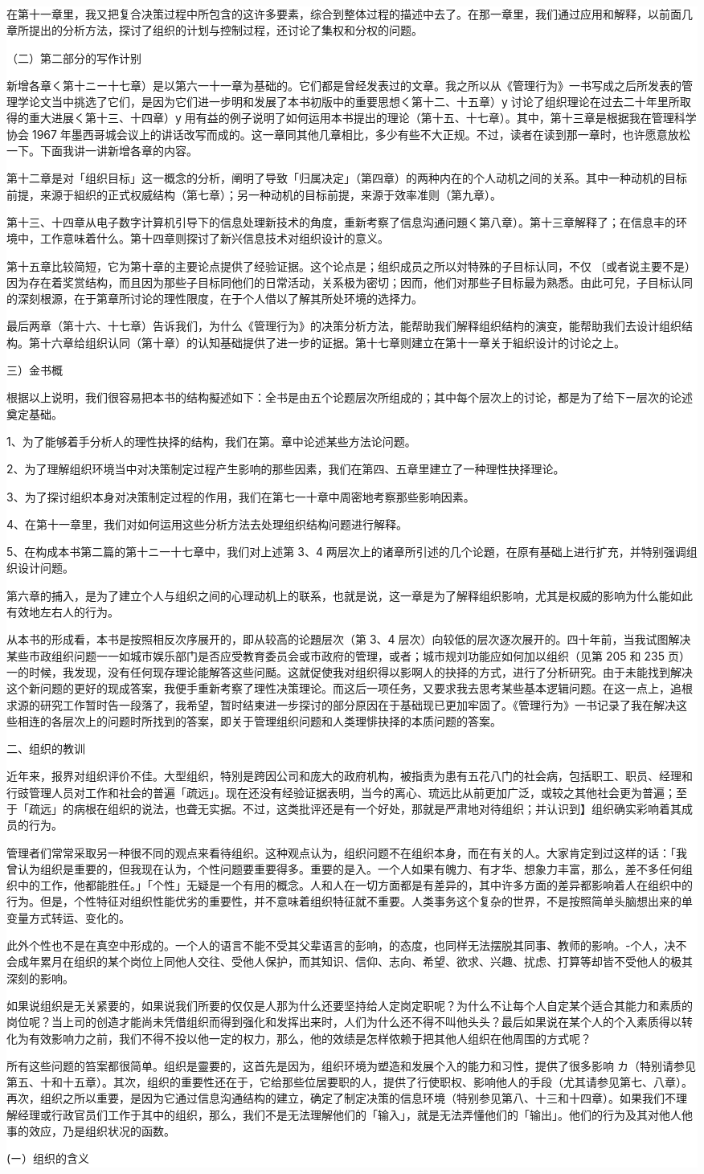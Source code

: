 在第十一章里，我又把复合决策过程中所包含的这许多要素，综合到整体过程的描述中去了。在那一章里，我们通过应用和解释，以前面几章所提出的分析方法，探讨了组织的计划与控制过程，还讨论了集权和分权的问题。

（二）第二部分的写作计别

新增各章く第十ニー十七章）是以第六一十一章为基础的。它们都是曾经发表过的文章。我之所以从《管理行为》一书写成之后所发表的管理学论文当中挑选了它们，是因为它们进一步明和发展了本书初版中的重要思想く第十二、十五章）y 讨论了组织理论在过去二十年里所取得的重大进展く第十三、十四章）y 用有益的例子说明了如何运用本书提出的理论（第十五、十七章）。其中，第十三章是根据我在管理科学协会 1967 年墨西哥城会议上的讲话改写而成的。这一章同其他几章相比，多少有些不大正规。不过，读者在读到那一章时，也许愿意放松一下。下面我讲一讲新增各章的内容。

第十二章是对「组织目标」这一概念的分析，阐明了导致「归属决定」（第四章）的两种内在的个人动机之间的关系。其中一种动机的目标前提，来源于組织的正式权威结构（第七章）；另一种动机的目标前提，来源于效率准则（第九章）。

第十三、十四章从电子数字计算机引导下的信息处理新技术的角度，重新考察了信息沟通问題く第八章）。第十三章解释了；在信息丰的环境中，工作意味着什么。第十四章则探讨了新兴信息技术对组织设计的意义。

第十五章比较简短，它为第十章的主要论点提供了经验证据。这个论点是；组织成员之所以対特殊的子目标认同，不仅 〔或者说主要不是）因为存在着奖赏结构，而且因为那些子目标同他们的日常活动，关系极为密切；因而，他们对那些子目标最为熟悉。由此可兒，子目标认同的深刻根源，在于第章所讨论的理性限度，在于个人借以了解其所处环境的选择力。

最后两章（第十六、十七章）告诉我们，为什么《管理行为》的决策分析方法，能帮助我们解释组织结枃的演变，能帮助我们去设计组织结构。第十六章给组织认同（第十章）的认知基础提供了进一步的证据。第十七章则建立在第十一章关于組织设计的讨论之上。

三）金书概

根据以上说明，我们很容易把本书的结构擬述如下：全书是由五个论题层次所组成的；其中每个层次上的讨论，都是为了给下ー层次的论述奠定基础。

1、为了能够着手分析人的理性抉择的结构，我们在第。章中论述某些方法论问题。

2、为了理解组织环境当中对决策制定过程产生影响的那些因素，我们在第四、五章里建立了一种理性抉择理论。

3、为了探讨组织本身对决策制定过程的作用，我们在第七一十章中周密地考察那些影响因素。

4、在第十一章里，我们对如何运用这些分析方法去处理组织结构问题进行解释。

5、在构成本书第二篇的第十ニ一十七章中，我们对上述第 3、4 两层次上的诸章所引述的几个论題，在原有基础上进行扩充，并特别强调组织设计问题。

第六章的捕入，是为了建立个人与组织之间的心理动机上的联系，也就是说，这一章是为了解释组织影响，尤其是权威的影响为什么能如此有效地左右人的行为。

从本书的形成看，本书是按照相反次序展开的，即从较高的论題层次（第 3、4 层次）向较低的层次逐次展开的。四十年前，当我试图解决某些市政组织问题一一如城市娱乐部门是否应受教育委员会或市政府的管理，或者；城市规刘功能应如何加以组织（见第 205 和 235 页）一的时候，我发现，没有任何现存理论能解答这些问颳。这就促使我对组织得以影啊人的抉择的方式，进行了分析研究。由于未能找到解决这个新问题的更好的现成答案，我便手重新考察了理性决策理论。而这后一项任务，又要求我去思考某些基本逻辑问题。在这一点上，追根求源的研究工作暂时告一段落了，我希望，暂时结東进一步探讨的部分原因在于基础现已更加牢固了。《管理行为》一书记录了我在解决这些相连的各层次上的问题时所找到的答案，即关于管理组织问题和人类理悱抉择的本质问题的答案。

二、组织的教训

近年来，报界对组织评价不佳。大型组织，特別是跨因公司和庞大的政府机构，被指责为患有五花八门的社会病，包括职工、职员、经理和行豉管理人员对工作和社会的普遍「疏远」。现在还没有经验证据表明，当今的离心、琉远比从前更加广泛，或较之其他社会更为普遍；至于「疏远」的病根在组织的说法，也聋无实据。不过，这类批评还是有一个好处，那就是严肃地对待组织；并认识到】组织确实彩响着其成员的行为。

管理者们常常采取另一种很不同的观点来看待组织。这种观点认为，组织问题不在组织本身，而在有关的人。大家肯定到过这样的话：「我曾认为组织是重要的，但我现在认为，个性问题要重要得多。重要的是入。一个人如果有魄力、有才华、想象力丰富，那么，差不多任何组织中的工作，他都能胜任。」「个性」无疑是一个有用的概念。人和人在一切方面都是有差异的，其中许多方面的差异都影响着人在组织中的行为。但是，个性特征对组织性能优劣的重要性，并不意味着组织特征就不重要。人类事务这个复杂的世界，不是按照简单头脑想出来的单变量方式转运、变化的。

此外个性也不是在真空中形成的。一个人的语言不能不受其父辈语言的彭响，的态度，也同样无法摆脱其同事、教师的影响。-个人，决不会成年累月在组织的某个岗位上同他人交往、受他人保护，而其知识、信仰、志向、希望、欲求、兴趣、扰虑、打算等却皆不受他人的极其深刻的影响。

如果说组织是无关紧要的，如果说我们所要的仅仅是人那为什么还要坚持给人定岗定职呢？为什么不让每个人自定某个适合其能力和素质的岗位呢？当上司的创造才能尚未凭借组织而得到强化和发挥出来时，人们为什么还不得不叫他头头？最后如果说在某个人的个入素质得以转化为有效影响力之前，我们不得不投以他一定的权力，那么，他的效绩是怎样侬赖于把其他人组织在他周围的方式呢？

所有这些问题的笞案都很简单。组织是靈要的，这首先是因为，组织环境为塑造和发展个入的能力和习性，提供了很多影响 カ（特别请参见第五、十和十五章）。其次，组织的重要性还在于，它给那些位居要职的人，提供了行使职权、影响他人的手段（尤其请参见第七、八章）。再次，组织之所以重要，是因为它通过信息沟通结构的建立，确定了制定决策的信息环境（特别参见第八、十三和十四章）。如果我们不理解经理或行政官员们工作于其中的组织，那么，我们不是无法理解他们的「输入」，就是无法弄懂他们的「输出」。他们的行为及其对他人他事的效应，乃是组织状况的函数。

 (ー）组织的含义
